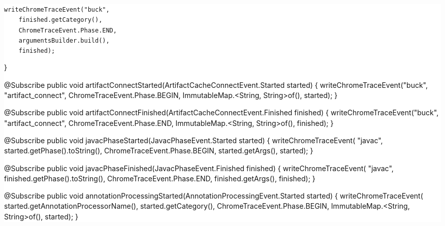     writeChromeTraceEvent("buck",
        finished.getCategory(),
        ChromeTraceEvent.Phase.END,
        argumentsBuilder.build(),
        finished);
  }

  @Subscribe
  public void artifactConnectStarted(ArtifactCacheConnectEvent.Started started) {
    writeChromeTraceEvent("buck",
        "artifact_connect",
        ChromeTraceEvent.Phase.BEGIN,
        ImmutableMap.<String, String>of(),
        started);
  }

  @Subscribe
  public void artifactConnectFinished(ArtifactCacheConnectEvent.Finished finished) {
    writeChromeTraceEvent("buck",
        "artifact_connect",
        ChromeTraceEvent.Phase.END,
        ImmutableMap.<String, String>of(),
        finished);
  }

  @Subscribe
  public void javacPhaseStarted(JavacPhaseEvent.Started started) {
    writeChromeTraceEvent(
        "javac",
        started.getPhase().toString(),
        ChromeTraceEvent.Phase.BEGIN,
        started.getArgs(),
        started);
  }

  @Subscribe
  public void javacPhaseFinished(JavacPhaseEvent.Finished finished) {
    writeChromeTraceEvent(
        "javac",
        finished.getPhase().toString(),
        ChromeTraceEvent.Phase.END,
        finished.getArgs(),
        finished);
  }

  @Subscribe
  public void annotationProcessingStarted(AnnotationProcessingEvent.Started started) {
    writeChromeTraceEvent(
        started.getAnnotationProcessorName(),
        started.getCategory(),
        ChromeTraceEvent.Phase.BEGIN,
        ImmutableMap.<String, String>of(),
        started);
  }
